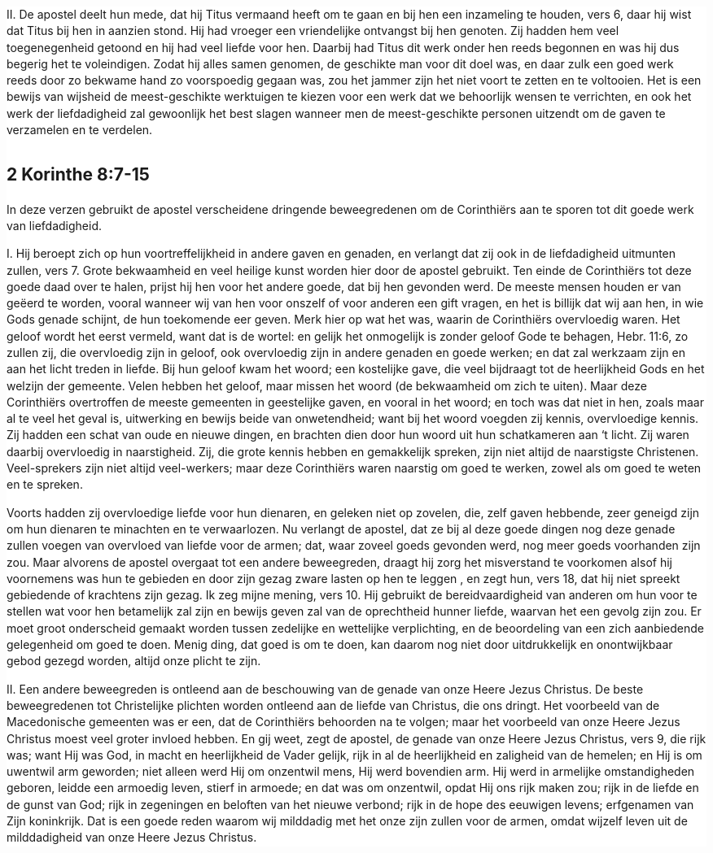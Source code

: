 II. De apostel deelt hun mede, dat hij Titus vermaand heeft om te gaan en bij hen een inzameling te houden, vers 6, daar hij wist dat Titus bij hen in aanzien stond. Hij had vroeger een vriendelijke ontvangst bij hen genoten. Zij hadden hem veel toegenegenheid getoond en hij had veel liefde voor hen. Daarbij had Titus dit werk onder hen reeds begonnen en was hij dus begerig het te voleindigen. Zodat hij alles samen genomen, de geschikte man voor dit doel was, en daar zulk een goed werk reeds door zo bekwame hand zo voorspoedig gegaan was, zou het jammer zijn het niet voort te zetten en te voltooien. Het is een bewijs van wijsheid de meest-geschikte werktuigen te kiezen voor een werk dat we behoorlijk wensen te verrichten, en ook het werk der liefdadigheid zal gewoonlijk het best slagen wanneer men de meest-geschikte personen uitzendt om de gaven te verzamelen en te verdelen. 

## 2 Korinthe 8:7-15 
In deze verzen gebruikt de apostel verscheidene dringende beweegredenen om de Corinthiërs aan te sporen tot dit goede werk van liefdadigheid. 

I. Hij beroept zich op hun voortreffelijkheid in andere gaven en genaden, en verlangt dat zij ook in de liefdadigheid uitmunten zullen, vers 7. Grote bekwaamheid en veel heilige kunst worden hier door de apostel gebruikt. Ten einde de Corinthiërs tot deze goede daad over te halen, prijst hij hen voor het andere goede, dat bij hen gevonden werd. De meeste mensen houden er van geëerd te worden, vooral wanneer wij van hen voor onszelf of voor anderen een gift vragen, en het is billijk dat wij aan hen, in wie Gods genade schijnt, de hun toekomende eer geven. Merk hier op wat het was, waarin de Corinthiërs overvloedig waren. Het geloof wordt het eerst vermeld, want dat is de wortel: en gelijk het onmogelijk is zonder geloof Gode te behagen, Hebr. 11:6, zo zullen zij, die overvloedig zijn in geloof, ook overvloedig zijn in andere genaden en goede werken; en dat zal werkzaam zijn en aan het licht treden in liefde. Bij hun geloof kwam het woord; een kostelijke gave, die veel bijdraagt tot de heerlijkheid Gods en het welzijn der gemeente. Velen hebben het geloof, maar missen het woord (de bekwaamheid om zich te uiten). Maar deze Corinthiërs overtroffen de meeste gemeenten in geestelijke gaven, en vooral in het woord; en toch was dat niet in hen, zoals maar al te veel het geval is, uitwerking en bewijs beide van onwetendheid; want bij het woord voegden zij kennis, overvloedige kennis. Zij hadden een schat van oude en nieuwe dingen, en brachten dien door hun woord uit hun schatkameren aan ‘t licht. Zij waren daarbij overvloedig in naarstigheid. Zij, die grote kennis hebben en gemakkelijk spreken, zijn niet altijd de naarstigste Christenen. Veel-sprekers zijn niet altijd veel-werkers; maar deze Corinthiërs waren naarstig om goed te werken, zowel als om goed te weten en te spreken. 

Voorts hadden zij overvloedige liefde voor hun dienaren, en geleken niet op zovelen, die, zelf gaven hebbende, zeer geneigd zijn om hun dienaren te minachten en te verwaarlozen. Nu verlangt de apostel, dat ze bij al deze goede dingen nog deze genade zullen voegen van overvloed van liefde voor de armen; dat, waar zoveel goeds gevonden werd, nog meer goeds voorhanden zijn zou. Maar alvorens de apostel overgaat tot een andere beweegreden, draagt hij zorg het misverstand te voorkomen alsof hij voornemens was hun te gebieden en door zijn gezag zware lasten op hen te leggen , en zegt hun, vers 18, dat hij niet spreekt gebiedende of krachtens zijn gezag. Ik zeg mijne mening, vers 10. Hij gebruikt de bereidvaardigheid van anderen om hun voor te stellen wat voor hen betamelijk zal zijn en bewijs geven zal van de oprechtheid hunner liefde, waarvan het een gevolg zijn zou. Er moet groot onderscheid gemaakt worden tussen zedelijke en wettelijke verplichting, en de beoordeling van een zich aanbiedende gelegenheid om goed te doen. Menig ding, dat goed is om te doen, kan daarom nog niet door uitdrukkelijk en onontwijkbaar gebod gezegd worden, altijd onze plicht te zijn. 

II. Een andere beweegreden is ontleend aan de beschouwing van de genade van onze Heere Jezus Christus. De beste beweegredenen tot Christelijke plichten worden ontleend aan de liefde van Christus, die ons dringt. Het voorbeeld van de Macedonische gemeenten was er een, dat de Corinthiërs behoorden na te volgen; maar het voorbeeld van onze Heere Jezus Christus moest veel groter invloed hebben. En gij weet, zegt de apostel, de genade van onze Heere Jezus Christus, vers 9, die rijk was; want Hij was God, in macht en heerlijkheid de Vader gelijk, rijk in al de heerlijkheid en zaligheid van de hemelen; en Hij is om uwentwil arm geworden; niet alleen werd Hij om onzentwil mens, Hij werd bovendien arm. Hij werd in armelijke omstandigheden geboren, leidde een armoedig leven, stierf in armoede; en dat was om onzentwil, opdat Hij ons rijk maken zou; rijk in de liefde en de gunst van God; rijk in zegeningen en beloften van het nieuwe verbond; rijk in de hope des eeuwigen levens; erfgenamen van Zijn koninkrijk. Dat is een goede reden waarom wij milddadig met het onze zijn zullen voor de armen, omdat wijzelf leven uit de milddadigheid van onze Heere Jezus Christus. 
